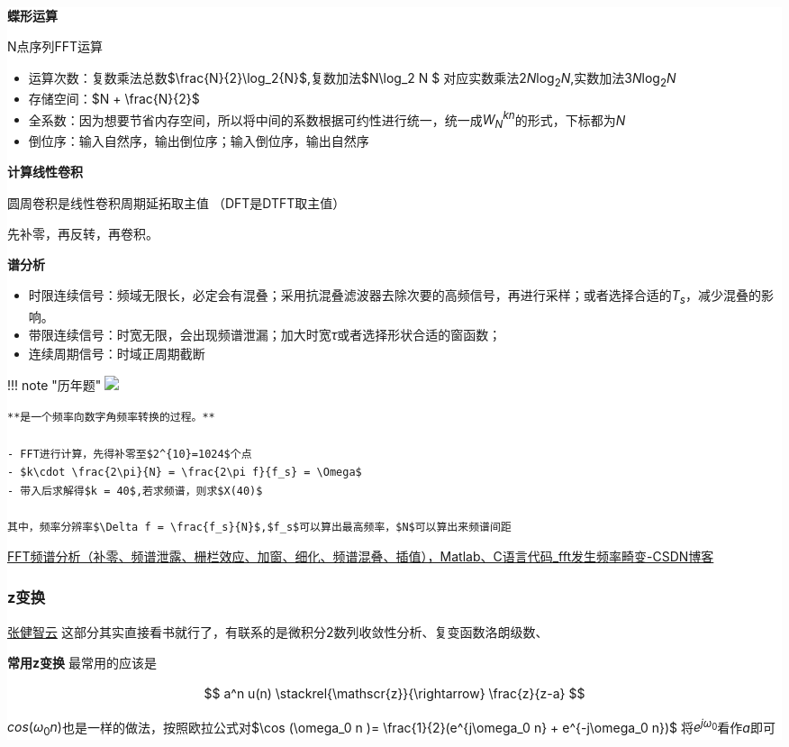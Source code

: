 **蝶形运算**

N点序列FFT运算

- 运算次数：复数乘法总数$\frac{N}{2}\log_2{N}$,复数加法$N\log_2 N $ 对应实数乘法$2N\log_2{N}$,实数加法$3N\log_2{N}$
- 存储空间：$N + \frac{N}{2}$
- 全系数：因为想要节省内存空间，所以将中间的系数根据可约性进行统一，统一成$W_N^{kn}$的形式，下标都为$N$
- 倒位序：输入自然序，输出倒位序；输入倒位序，输出自然序




**计算线性卷积**

圆周卷积是线性卷积周期延拓取主值
（DFT是DTFT取主值）

先补零，再反转，再卷积。



**谱分析**

- 时限连续信号：频域无限长，必定会有混叠；采用抗混叠滤波器去除次要的高频信号，再进行采样；或者选择合适的$T_s$，减少混叠的影响。
- 带限连续信号：时宽无限，会出现频谱泄漏；加大时宽$\tau$或者选择形状合适的窗函数；
- 连续周期信号：时域正周期截断

!!! note "历年题"
    ![](https://philfan-pic.oss-cn-beijing.aliyuncs.com/img/20240620191142.png)
    
    **是一个频率向数字角频率转换的过程。**

    - FFT进行计算，先得补零至$2^{10}=1024$个点
    - $k\cdot \frac{2\pi}{N} = \frac{2\pi f}{f_s} = \Omega$
    - 带入后求解得$k = 40$,若求频谱，则求$X(40)$

    其中，频率分辨率$\Delta f = \frac{f_s}{N}$,$f_s$可以算出最高频率，$N$可以算出来频谱间距

[FFT频谱分析（补零、频谱泄露、栅栏效应、加窗、细化、频谱混叠、插值），Matlab、C语言代码\_fft发生频率畸变-CSDN博客](https://blog.csdn.net/szm1234/article/details/121636961)



### **z变换**

[张健智云](https://vod.cmc.zju.edu.cn/default/2024/05/16/018231e133b1fe4dd793dd3ac9182714_1920_1080.mp4?auth_key=1718713170-0-0-523036fad9a613322d4ff4d85ff0cd55&t=636426-1718698772-3fd1aea60633bbede2412ad2a2ec047d)
这部分其实直接看书就行了，有联系的是微积分2数列收敛性分析、复变函数洛朗级数、

**常用z变换**
最常用的应该是

$$
a^n u(n) \stackrel{\mathscr{z}}{\rightarrow} \frac{z}{z-a}
$$

$cos(\omega_0 n)$也是一样的做法，按照欧拉公式对$\cos (\omega_0 n )= \frac{1}{2}(e^{j\omega_0 n} + e^{-j\omega_0 n})$
将$e^{j\omega_0}$看作$a$即可
